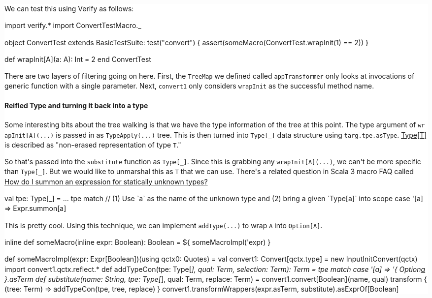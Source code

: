 We can test this using Verify as follows:

<scala>
import verify.*
import ConvertTestMacro._

object ConvertTest extends BasicTestSuite:
  test("convert") {
    assert(someMacro(ConvertTest.wrapInit(1) == 2))
  }

  def wrapInit[A](a: A): Int = 2
end ConvertTest
</scala>

There are two layers of filtering going on here. First, the `TreeMap` we defined called `appTransformer` only looks at invocations of generic function with a single parameter. Next, `convert1` only considers `wrapInit` as the successful method name.

#### Reified Type and turning it back into a type

Some interesting bits about the tree walking is that we have the type information of the tree at this point. The type argument of `wrapInit[A](...)` is passed in as `TypeApply(...)` tree. This is then turned into `Type[_]` data structure using `targ.tpe.asType`. [Type[T]][Type] is described as "non-erased representation of type `T`."

So that's passed into the `substitute` function as `Type[_]`. Since this is grabbing any `wrapInit[A](...)`, we can't be more specific than `Type[_]`. But we would like to unmarshal this as `T` that we can use. There's a related question in Scala 3 macro FAQ called [How do I summon an expression for statically unknown types?][statically-unknown]

<scala>
val tpe: Type[_] = ...
tpe match
  // (1) Use `a` as the name of the unknown type and (2) bring a given `Type[a]` into scope
  case '[a] => Expr.summon[a]
</scala>

This is pretty cool. Using this technique, we can implement `addType(...)` to wrap `A` into `Option[A]`.

<scala>
  inline def someMacro(inline expr: Boolean): Boolean =
    ${ someMacroImpl('expr) }

  def someMacroImpl(expr: Expr[Boolean])(using qctx0: Quotes) =
    val convert1: Convert[qctx.type] = new InputInitConvert(qctx)
    import convert1.qctx.reflect.*
    def addTypeCon(tpe: Type[_], qual: Term, selection: Term): Term =
      tpe match
        case '[a] =>
          '{
            Option[a](${selection.asExprOf[a]})
          }.asTerm
    def substitute(name: String, tpe: Type[_], qual: Term, replace: Term) =
      convert1.convert[Boolean](name, qual) transform { (tree: Term) =>
        addTypeCon(tpe, tree, replace)
      }
    convert1.transformWrappers(expr.asTerm, substitute).asExprOf[Boolean]
</scala>


  [Convert]: https://github.com/sbt/sbt/blob/v1.5.5/core-macros/src/main/scala/sbt/internal/util/appmacro/Convert.scala
  [metaprogramming]: http://dotty.epfl.ch/docs/reference/metaprogramming/toc.html
  [Enum]: http://dotty.epfl.ch/docs/reference/enums/adts.html
  [TypeProjection]: http://dotty.epfl.ch/docs/reference/dropped-features/type-projection.html
  [so-50043630]: https://stackoverflow.com/q/50043630/3827
  [Tree]: https://github.com/lampepfl/dotty/blob/3.0.1/library/src/scala/quoted/Quotes.scala#L255
  [Transformer]: https://github.com/scala/scala/blob/v2.13.6/src/reflect/scala/reflect/api/Trees.scala#L2563
  [TreeMap]: https://github.com/lampepfl/dotty/blob/3.0.1/library/src/scala/quoted/Quotes.scala#L4370
  [Type]: http://dotty.epfl.ch/docs/reference/metaprogramming/macros.html#types-for-quotations
  [statically-unknown]: https://docs.scala-lang.org/scala3/guides/macros/faq.html#how-do-i-summon-an-expression-for-statically-unknown-types